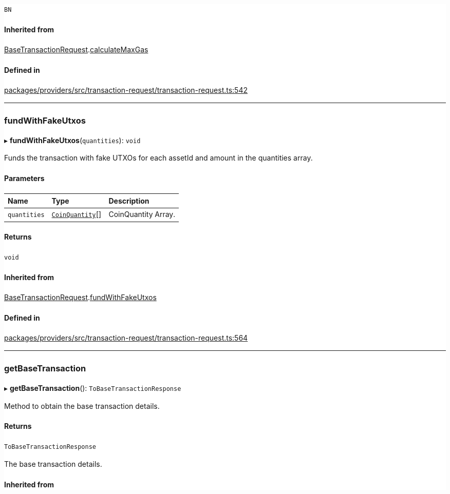 `BN`

#### Inherited from

[BaseTransactionRequest](/api/Providers/BaseTransactionRequest.md).[calculateMaxGas](/api/Providers/BaseTransactionRequest.md#calculatemaxgas)

#### Defined in

[packages/providers/src/transaction-request/transaction-request.ts:542](https://github.com/FuelLabs/fuels-ts/blob/c441653b/packages/providers/src/transaction-request/transaction-request.ts#L542)

___

### fundWithFakeUtxos

▸ **fundWithFakeUtxos**(`quantities`): `void`

Funds the transaction with fake UTXOs for each assetId and amount in the
quantities array.

#### Parameters

| Name | Type | Description |
| :------ | :------ | :------ |
| `quantities` | [`CoinQuantity`](/api/Providers/index.md#coinquantity)[] | CoinQuantity Array. |

#### Returns

`void`

#### Inherited from

[BaseTransactionRequest](/api/Providers/BaseTransactionRequest.md).[fundWithFakeUtxos](/api/Providers/BaseTransactionRequest.md#fundwithfakeutxos)

#### Defined in

[packages/providers/src/transaction-request/transaction-request.ts:564](https://github.com/FuelLabs/fuels-ts/blob/c441653b/packages/providers/src/transaction-request/transaction-request.ts#L564)

___

### getBaseTransaction

▸ **getBaseTransaction**(): `ToBaseTransactionResponse`

Method to obtain the base transaction details.

#### Returns

`ToBaseTransactionResponse`

The base transaction details.

#### Inherited from
